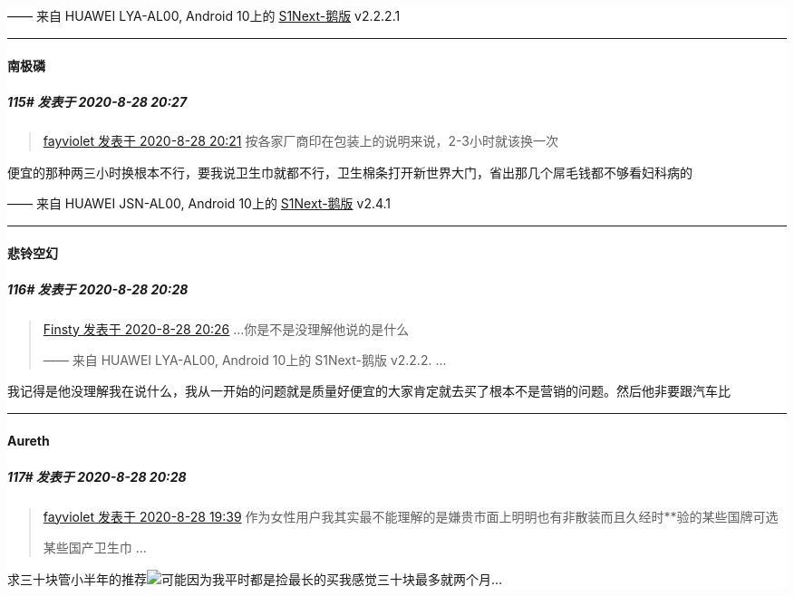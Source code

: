 —— 来自 HUAWEI LYA-AL00, Android 10上的 [S1Next-鹅版](https://github.com/ykrank/S1-Next/releases) v2.2.2.1







-----

####  南极磷  
##### 115#       发表于 2020-8-28 20:27



<blockquote><a href="httphttps://bbs.saraba1st.com/2b/forum.php?mod=redirect&amp;goto=findpost&amp;pid=48578418&amp;ptid=1957027" target="_blank">fayviolet 发表于 2020-8-28 20:21</a>
按各家厂商印在包装上的说明来说，2-3小时就该换一次</blockquote>
便宜的那种两三小时换根本不行，要我说卫生巾就都不行，卫生棉条打开新世界大门，省出那几个屌毛钱都不够看妇科病的

—— 来自 HUAWEI JSN-AL00, Android 10上的 [S1Next-鹅版](https://github.com/ykrank/S1-Next/releases) v2.4.1







-----

####  悲铃空幻  
##### 116#       发表于 2020-8-28 20:28



<blockquote><a href="httphttps://bbs.saraba1st.com/2b/forum.php?mod=redirect&amp;goto=findpost&amp;pid=48578456&amp;ptid=1957027" target="_blank">Finsty 发表于 2020-8-28 20:26</a>
…你是不是没理解他说的是什么

—— 来自 HUAWEI LYA-AL00, Android 10上的 S1Next-鹅版 v2.2.2. ...</blockquote>
我记得是他没理解我在说什么，我从一开始的问题就是质量好便宜的大家肯定就去买了根本不是营销的问题。然后他非要跟汽车比







-----

####  Aureth  
##### 117#       发表于 2020-8-28 20:28



<blockquote><a href="httphttps://bbs.saraba1st.com/2b/forum.php?mod=redirect&amp;goto=findpost&amp;pid=48578034&amp;ptid=1957027" target="_blank">fayviolet 发表于 2020-8-28 19:39</a>
作为女性用户我其实最不能理解的是嫌贵市面上明明也有非散装而且久经时**验的某些国牌可选

某些国产卫生巾 ...</blockquote>
求三十块管小半年的推荐<img src="https://static.saraba1st.com/image/smiley/face2017/071.png" referrerpolicy="no-referrer">可能因为我平时都是捡最长的买我感觉三十块最多就两个月…


